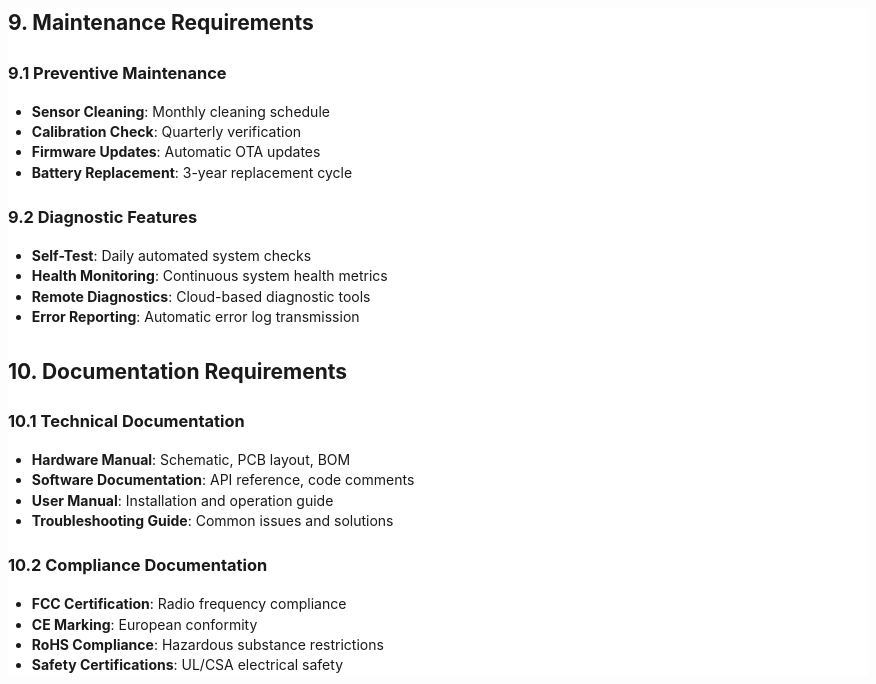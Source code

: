 ## 9. Maintenance Requirements

### 9.1 Preventive Maintenance
- **Sensor Cleaning**: Monthly cleaning schedule
- **Calibration Check**: Quarterly verification
- **Firmware Updates**: Automatic OTA updates
- **Battery Replacement**: 3-year replacement cycle

### 9.2 Diagnostic Features
- **Self-Test**: Daily automated system checks
- **Health Monitoring**: Continuous system health metrics
- **Remote Diagnostics**: Cloud-based diagnostic tools
- **Error Reporting**: Automatic error log transmission

## 10. Documentation Requirements

### 10.1 Technical Documentation
- **Hardware Manual**: Schematic, PCB layout, BOM
- **Software Documentation**: API reference, code comments
- **User Manual**: Installation and operation guide
- **Troubleshooting Guide**: Common issues and solutions

### 10.2 Compliance Documentation
- **FCC Certification**: Radio frequency compliance
- **CE Marking**: European conformity
- **RoHS Compliance**: Hazardous substance restrictions
- **Safety Certifications**: UL/CSA electrical safety 